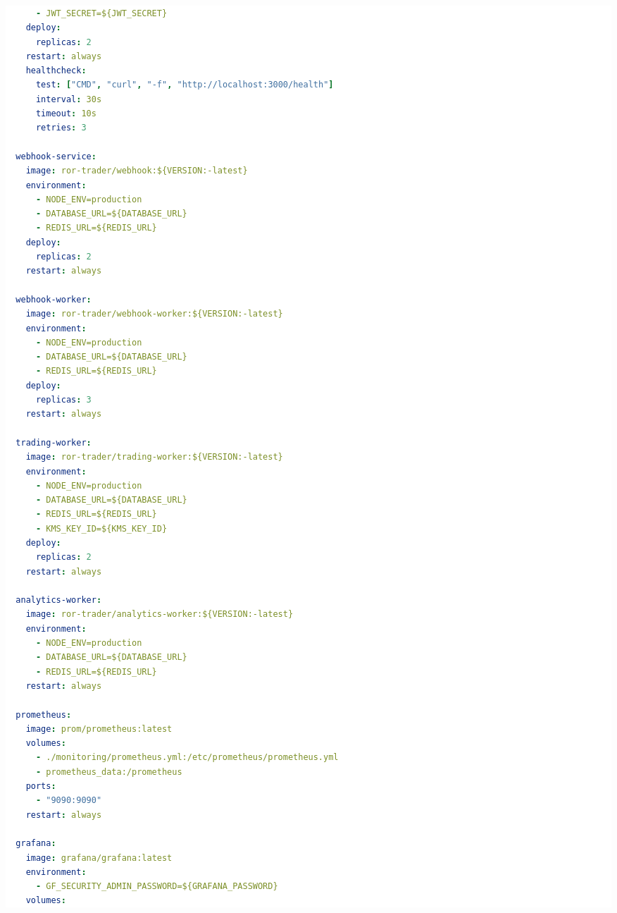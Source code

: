 ```yaml
      - JWT_SECRET=${JWT_SECRET}
    deploy:
      replicas: 2
    restart: always
    healthcheck:
      test: ["CMD", "curl", "-f", "http://localhost:3000/health"]
      interval: 30s
      timeout: 10s
      retries: 3

  webhook-service:
    image: ror-trader/webhook:${VERSION:-latest}
    environment:
      - NODE_ENV=production
      - DATABASE_URL=${DATABASE_URL}
      - REDIS_URL=${REDIS_URL}
    deploy:
      replicas: 2
    restart: always

  webhook-worker:
    image: ror-trader/webhook-worker:${VERSION:-latest}
    environment:
      - NODE_ENV=production
      - DATABASE_URL=${DATABASE_URL}
      - REDIS_URL=${REDIS_URL}
    deploy:
      replicas: 3
    restart: always

  trading-worker:
    image: ror-trader/trading-worker:${VERSION:-latest}
    environment:
      - NODE_ENV=production
      - DATABASE_URL=${DATABASE_URL}
      - REDIS_URL=${REDIS_URL}
      - KMS_KEY_ID=${KMS_KEY_ID}
    deploy:
      replicas: 2
    restart: always

  analytics-worker:
    image: ror-trader/analytics-worker:${VERSION:-latest}
    environment:
      - NODE_ENV=production
      - DATABASE_URL=${DATABASE_URL}
      - REDIS_URL=${REDIS_URL}
    restart: always

  prometheus:
    image: prom/prometheus:latest
    volumes:
      - ./monitoring/prometheus.yml:/etc/prometheus/prometheus.yml
      - prometheus_data:/prometheus
    ports:
      - "9090:9090"
    restart: always

  grafana:
    image: grafana/grafana:latest
    environment:
      - GF_SECURITY_ADMIN_PASSWORD=${GRAFANA_PASSWORD}
    volumes:
```